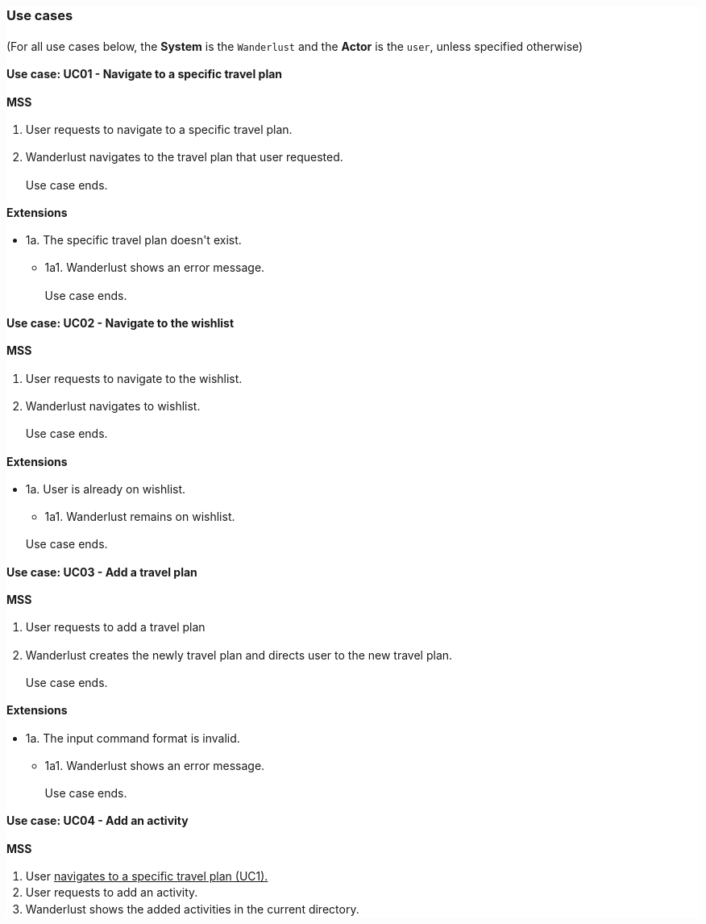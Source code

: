 <div style="page-break-after: always;"></div>

### Use cases

(For all use cases below, the **System** is the `Wanderlust` and the **Actor** is the `user`, unless specified otherwise)

**Use case: UC01 - Navigate to a specific travel plan**

**MSS**

1.  User requests to navigate to a specific travel plan.
2.  Wanderlust navigates to the travel plan that user requested.

    Use case ends.

**Extensions**

* 1a. The specific travel plan doesn't exist.
    * 1a1. Wanderlust shows an error message.

      Use case ends.

**Use case: UC02 - Navigate to the wishlist**

**MSS**

1.  User requests to navigate to the wishlist.
2.  Wanderlust navigates to wishlist.

    Use case ends.

**Extensions**

* 1a. User is already on wishlist.
    * 1a1. Wanderlust remains on wishlist.

    Use case ends.

**Use case: UC03 - Add a travel plan**

**MSS**

1.  User requests to add a travel plan
2.  Wanderlust creates the newly travel plan and directs user to the new travel plan.

    Use case ends.

**Extensions**

* 1a. The input command format is invalid.
    * 1a1. Wanderlust shows an error message.

      Use case ends.

<div style="page-break-after: always;"></div>

**Use case: UC04 - Add an activity**

**MSS**

1.  User <ins>navigates to a specific travel plan (UC1).</ins>
2.  User requests to add an activity.
3.  Wanderlust shows the added activities in the current directory.
